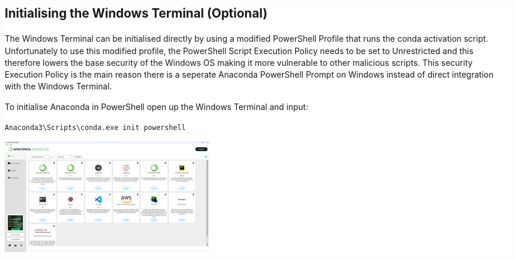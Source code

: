 
## Initialising the Windows Terminal (Optional)

The Windows Terminal can be initialised directly by using a modified PowerShell Profile that runs the conda activation script. Unfortunately to use this modified profile, the PowerShell Script Execution Policy needs to be set to Unrestricted and this therefore lowers the base security of the Windows OS making it more vulnerable to other malicious scripts. This security Execution Policy is the main reason there is a seperate Anaconda PowerShell Prompt on Windows instead of direct integration with the Windows Terminal.

To initialise Anaconda in PowerShell open up the Windows Terminal and input:

```
Anaconda3\Scripts\conda.exe init powershell
```

<img src='images_install/img_017.png' alt='img_017' width='350'/>
